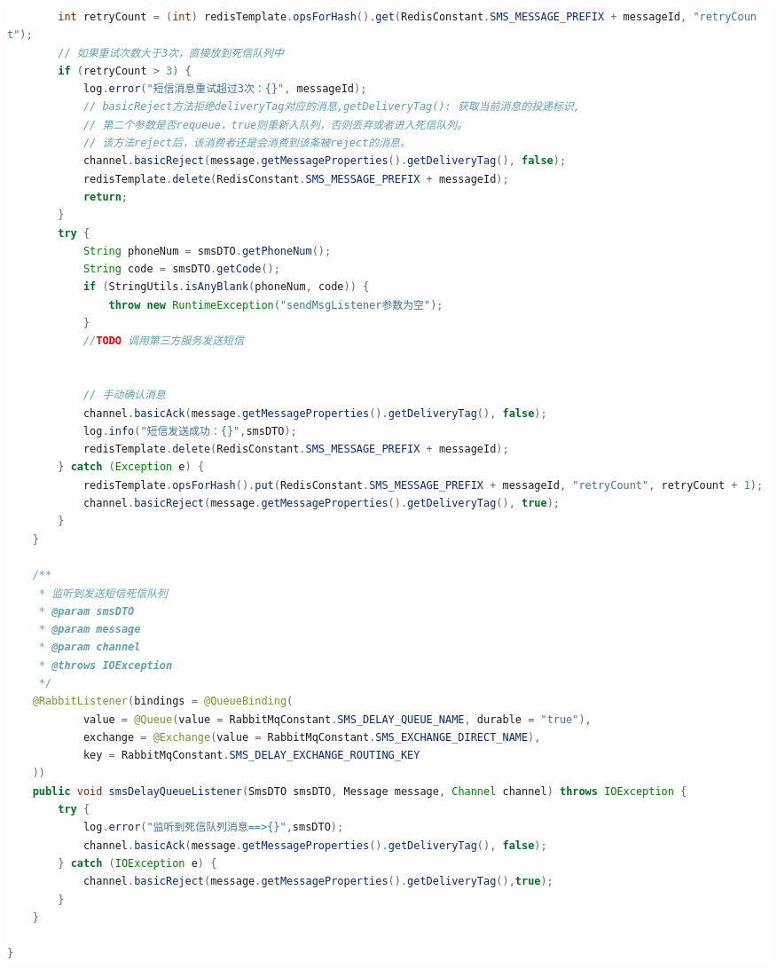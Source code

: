 ```java
        int retryCount = (int) redisTemplate.opsForHash().get(RedisConstant.SMS_MESSAGE_PREFIX + messageId, "retryCount");
        // 如果重试次数大于3次，直接放到死信队列中
        if (retryCount > 3) {
            log.error("短信消息重试超过3次：{}", messageId);
            // basicReject方法拒绝deliveryTag对应的消息,getDeliveryTag(): 获取当前消息的投递标识,
            // 第二个参数是否requeue，true则重新入队列，否则丢弃或者进入死信队列。
            // 该方法reject后，该消费者还是会消费到该条被reject的消息。
            channel.basicReject(message.getMessageProperties().getDeliveryTag(), false);
            redisTemplate.delete(RedisConstant.SMS_MESSAGE_PREFIX + messageId);
            return;
        }
        try {
            String phoneNum = smsDTO.getPhoneNum();
            String code = smsDTO.getCode();
            if (StringUtils.isAnyBlank(phoneNum, code)) {
                throw new RuntimeException("sendMsgListener参数为空");
            }
            //TODO 调用第三方服务发送短信
            

            // 手动确认消息
            channel.basicAck(message.getMessageProperties().getDeliveryTag(), false);
            log.info("短信发送成功：{}",smsDTO);
            redisTemplate.delete(RedisConstant.SMS_MESSAGE_PREFIX + messageId);
        } catch (Exception e) {
            redisTemplate.opsForHash().put(RedisConstant.SMS_MESSAGE_PREFIX + messageId, "retryCount", retryCount + 1);
            channel.basicReject(message.getMessageProperties().getDeliveryTag(), true);
        }
    }

    /**
     * 监听到发送短信死信队列
     * @param smsDTO
     * @param message
     * @param channel
     * @throws IOException
     */
    @RabbitListener(bindings = @QueueBinding(
            value = @Queue(value = RabbitMqConstant.SMS_DELAY_QUEUE_NAME, durable = "true"),
            exchange = @Exchange(value = RabbitMqConstant.SMS_EXCHANGE_DIRECT_NAME),
            key = RabbitMqConstant.SMS_DELAY_EXCHANGE_ROUTING_KEY
    ))
    public void smsDelayQueueListener(SmsDTO smsDTO, Message message, Channel channel) throws IOException {
        try {
            log.error("监听到死信队列消息==>{}",smsDTO);
            channel.basicAck(message.getMessageProperties().getDeliveryTag(), false);
        } catch (IOException e) {
            channel.basicReject(message.getMessageProperties().getDeliveryTag(),true);
        }
    }

}

```
